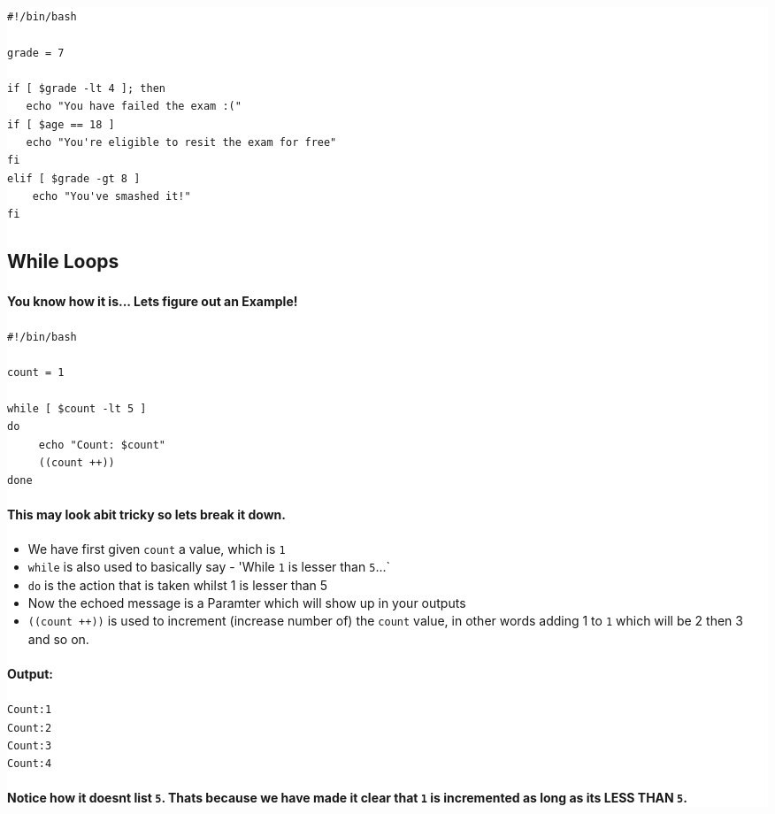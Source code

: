 ```
#!/bin/bash

grade = 7

if [ $grade -lt 4 ]; then
   echo "You have failed the exam :("
if [ $age == 18 ]
   echo "You're eligible to resit the exam for free"
fi
elif [ $grade -gt 8 ]
    echo "You've smashed it!"
fi
```

## While Loops 

#### You know how it is... Lets figure out an Example!

```
#!/bin/bash

count = 1

while [ $count -lt 5 ]
do
     echo "Count: $count"
     ((count ++))
done

```

#### This may look abit tricky so lets break it down.

- We have first given `count` a value, which is `1`
- `while` is also used to basically say - 'While `1` is lesser than `5`...`
- `do` is the action that is taken whilst 1 is lesser than 5
- Now the echoed message is a Paramter which will show up in your outputs
- `((count ++))` is used to increment (increase number of) the `count` value, in other words adding 1 to `1` which will be 2 then 3 and so on.

#### Output:

```
Count:1
Count:2
Count:3
Count:4

```
#### Notice how it doesnt list `5`. Thats because we have made it clear that `1` is incremented as long as its LESS THAN `5`.
